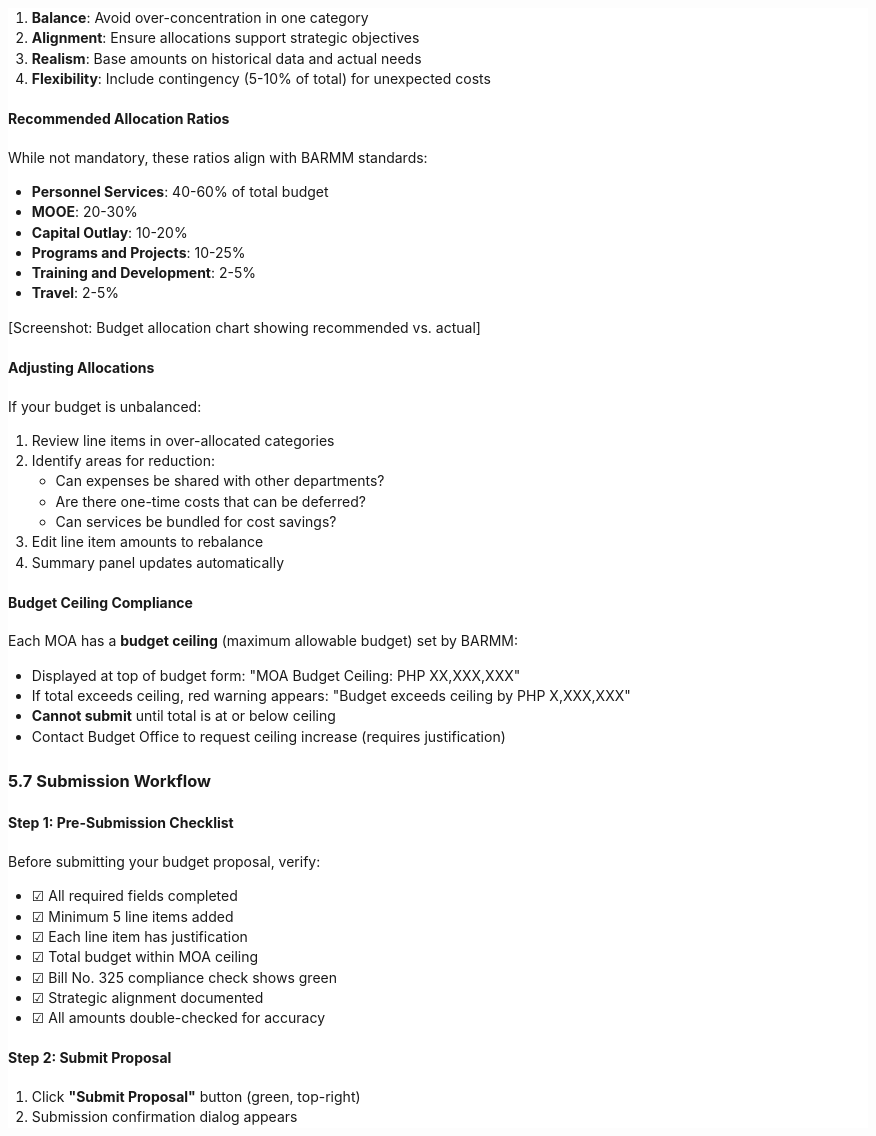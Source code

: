 1. **Balance**: Avoid over-concentration in one category
2. **Alignment**: Ensure allocations support strategic objectives
3. **Realism**: Base amounts on historical data and actual needs
4. **Flexibility**: Include contingency (5-10% of total) for unexpected costs

#### Recommended Allocation Ratios

While not mandatory, these ratios align with BARMM standards:

- **Personnel Services**: 40-60% of total budget
- **MOOE**: 20-30%
- **Capital Outlay**: 10-20%
- **Programs and Projects**: 10-25%
- **Training and Development**: 2-5%
- **Travel**: 2-5%

[Screenshot: Budget allocation chart showing recommended vs. actual]

#### Adjusting Allocations

If your budget is unbalanced:

1. Review line items in over-allocated categories
2. Identify areas for reduction:
   - Can expenses be shared with other departments?
   - Are there one-time costs that can be deferred?
   - Can services be bundled for cost savings?
3. Edit line item amounts to rebalance
4. Summary panel updates automatically

#### Budget Ceiling Compliance

Each MOA has a **budget ceiling** (maximum allowable budget) set by BARMM:

- Displayed at top of budget form: "MOA Budget Ceiling: PHP XX,XXX,XXX"
- If total exceeds ceiling, red warning appears: "Budget exceeds ceiling by PHP X,XXX,XXX"
- **Cannot submit** until total is at or below ceiling
- Contact Budget Office to request ceiling increase (requires justification)

### 5.7 Submission Workflow

#### Step 1: Pre-Submission Checklist

Before submitting your budget proposal, verify:

- ☑ All required fields completed
- ☑ Minimum 5 line items added
- ☑ Each line item has justification
- ☑ Total budget within MOA ceiling
- ☑ Bill No. 325 compliance check shows green
- ☑ Strategic alignment documented
- ☑ All amounts double-checked for accuracy

#### Step 2: Submit Proposal

1. Click **"Submit Proposal"** button (green, top-right)
2. Submission confirmation dialog appears
